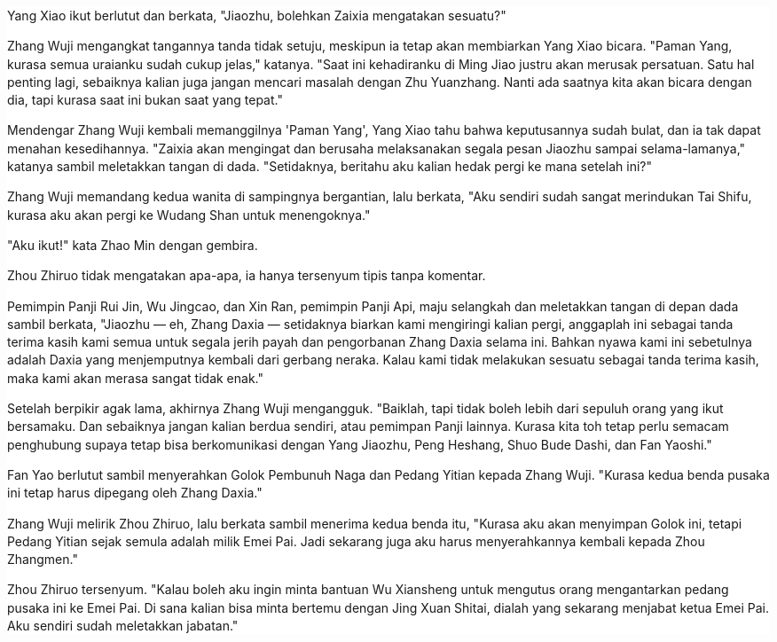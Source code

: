 Yang Xiao ikut berlutut dan berkata, "Jiaozhu, bolehkan Zaixia mengatakan sesuatu?"

Zhang Wuji mengangkat tangannya tanda tidak setuju, meskipun ia tetap akan membiarkan Yang Xiao bicara. "Paman Yang,
kurasa semua uraianku sudah cukup jelas," katanya. "Saat ini kehadiranku di Ming Jiao justru akan merusak persatuan.
Satu hal penting lagi, sebaiknya kalian juga jangan mencari masalah dengan Zhu Yuanzhang. Nanti ada saatnya kita
akan bicara dengan dia, tapi kurasa saat ini bukan saat yang tepat."

Mendengar Zhang Wuji kembali memanggilnya 'Paman Yang', Yang Xiao tahu bahwa keputusannya sudah bulat, dan ia tak
dapat menahan kesedihannya. "Zaixia akan mengingat dan berusaha melaksanakan segala pesan Jiaozhu sampai selama-lamanya,"
katanya sambil meletakkan tangan di dada. "Setidaknya, beritahu aku kalian hedak pergi ke mana setelah ini?"

Zhang Wuji memandang kedua wanita di sampingnya bergantian, lalu berkata, "Aku sendiri sudah sangat merindukan
Tai Shifu, kurasa aku akan pergi ke Wudang Shan untuk menengoknya."

"Aku ikut!" kata Zhao Min dengan gembira.

Zhou Zhiruo tidak mengatakan apa-apa, ia hanya tersenyum tipis tanpa komentar.

Pemimpin Panji Rui Jin, Wu Jingcao, dan Xin Ran, pemimpin Panji Api, maju selangkah dan meletakkan tangan di depan dada
sambil berkata, "Jiaozhu — eh, Zhang Daxia — setidaknya biarkan kami mengiringi kalian pergi, anggaplah ini sebagai
tanda terima kasih kami semua untuk segala jerih payah dan pengorbanan Zhang Daxia selama ini. Bahkan nyawa kami
ini sebetulnya adalah Daxia yang menjemputnya kembali dari gerbang neraka. Kalau kami tidak melakukan sesuatu sebagai
tanda terima kasih, maka kami akan merasa sangat tidak enak."

Setelah berpikir agak lama, akhirnya Zhang Wuji mengangguk. "Baiklah, tapi tidak boleh lebih dari sepuluh orang yang 
ikut bersamaku. Dan sebaiknya jangan kalian berdua sendiri, atau pemimpan Panji lainnya. Kurasa kita toh tetap perlu
semacam penghubung supaya tetap bisa berkomunikasi dengan Yang Jiaozhu, Peng Heshang, Shuo Bude Dashi, dan Fan Yaoshi."

Fan Yao berlutut sambil menyerahkan Golok Pembunuh Naga dan Pedang Yitian kepada Zhang Wuji. "Kurasa kedua benda pusaka
ini tetap harus dipegang oleh Zhang Daxia."

Zhang Wuji melirik Zhou Zhiruo, lalu berkata sambil menerima kedua benda itu, "Kurasa aku akan menyimpan Golok ini,
tetapi Pedang Yitian sejak semula adalah milik Emei Pai. Jadi sekarang juga aku harus menyerahkannya kembali
kepada Zhou Zhangmen."

Zhou Zhiruo tersenyum. "Kalau boleh aku ingin minta bantuan Wu Xiansheng untuk mengutus orang mengantarkan pedang
pusaka ini ke Emei Pai. Di sana kalian bisa minta bertemu dengan Jing Xuan Shitai, dialah yang sekarang menjabat
ketua Emei Pai. Aku sendiri sudah meletakkan jabatan."
